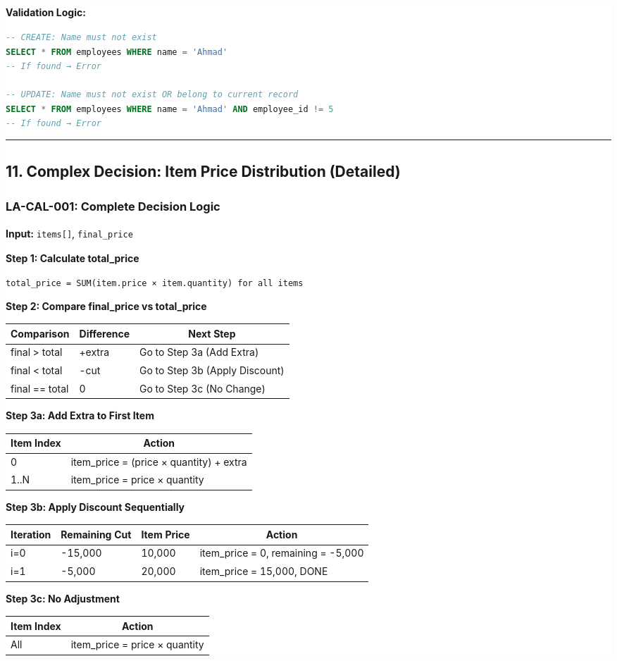 **Validation Logic:**
```sql
-- CREATE: Name must not exist
SELECT * FROM employees WHERE name = 'Ahmad'
-- If found → Error

-- UPDATE: Name must not exist OR belong to current record
SELECT * FROM employees WHERE name = 'Ahmad' AND employee_id != 5
-- If found → Error
```

---

## 11. Complex Decision: Item Price Distribution (Detailed)

### LA-CAL-001: Complete Decision Logic

**Input:** `items[]`, `final_price`

**Step 1: Calculate total_price**
```
total_price = SUM(item.price × item.quantity) for all items
```

**Step 2: Compare final_price vs total_price**

| Comparison | Difference | Next Step |
|------------|------------|-----------|
| final > total | +extra | Go to Step 3a (Add Extra) |
| final < total | -cut | Go to Step 3b (Apply Discount) |
| final == total | 0 | Go to Step 3c (No Change) |

**Step 3a: Add Extra to First Item**

| Item Index | **Action** |
|------------|------------|
| 0 | item_price = (price × quantity) + extra |
| 1..N | item_price = price × quantity |

**Step 3b: Apply Discount Sequentially**

| Iteration | Remaining Cut | Item Price | **Action** |
|-----------|---------------|------------|------------|
| i=0 | -15,000 | 10,000 | item_price = 0, remaining = -5,000 |
| i=1 | -5,000 | 20,000 | item_price = 15,000, DONE |

**Step 3c: No Adjustment**

| Item Index | **Action** |
|------------|------------|
| All | item_price = price × quantity |
